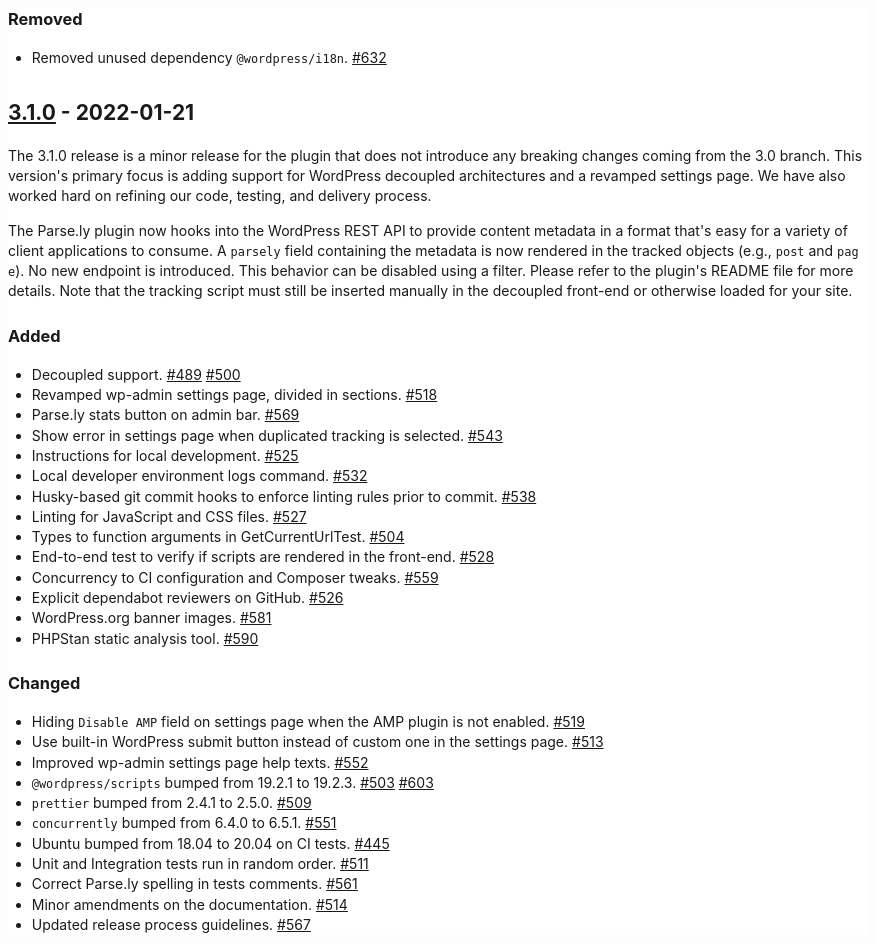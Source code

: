 ### Removed

- Removed unused dependency `@wordpress/i18n`. [#632](https://github.com/Parsely/wp-parsely/pull/632)

## [3.1.0](https://github.com/Parsely/wp-parsely/compare/3.0.4...3.1.0) - 2022-01-21

The 3.1.0 release is a minor release for the plugin that does not introduce any breaking changes coming from the 3.0 branch. This version's primary focus is adding support for WordPress decoupled architectures and a revamped settings page. We have also worked hard on refining our code, testing, and delivery process.

The Parse.ly plugin now hooks into the WordPress REST API to provide content metadata in a format that's easy for a variety of client applications to consume. A `parsely` field containing the metadata is now rendered in the tracked objects (e.g., `post` and `page`). No new endpoint is introduced. This behavior can be disabled using a filter. Please refer to the plugin's README file for more details. Note that the tracking script must still be inserted manually in the decoupled front-end or otherwise loaded for your site.

### Added

- Decoupled support. [#489](https://github.com/Parsely/wp-parsely/pull/489) [#500](https://github.com/Parsely/wp-parsely/pull/500)
- Revamped wp-admin settings page, divided in sections. [#518](https://github.com/Parsely/wp-parsely/pull/518)
- Parse.ly stats button on admin bar. [#569](https://github.com/Parsely/wp-parsely/pull/569)
- Show error in settings page when duplicated tracking is selected. [#543](https://github.com/Parsely/wp-parsely/pull/543)
- Instructions for local development. [#525](https://github.com/Parsely/wp-parsely/pull/525)
- Local developer environment logs command. [#532](https://github.com/Parsely/wp-parsely/pull/532)
- Husky-based git commit hooks to enforce linting rules prior to commit. [#538](https://github.com/Parsely/wp-parsely/pull/538)
- Linting for JavaScript and CSS files. [#527](https://github.com/Parsely/wp-parsely/pull/527)
- Types to function arguments in GetCurrentUrlTest. [#504](https://github.com/Parsely/wp-parsely/pull/504)
- End-to-end test to verify if scripts are rendered in the front-end. [#528](https://github.com/Parsely/wp-parsely/pull/528)
- Concurrency to CI configuration and Composer tweaks. [#559](https://github.com/Parsely/wp-parsely/pull/559)
- Explicit dependabot reviewers on GitHub. [#526](https://github.com/Parsely/wp-parsely/pull/526)
- WordPress.org banner images. [#581](https://github.com/Parsely/wp-parsely/pull/581)
- PHPStan static analysis tool. [#590](https://github.com/Parsely/wp-parsely/pull/590)

### Changed

- Hiding `Disable AMP` field on settings page when the AMP plugin is not enabled. [#519](https://github.com/Parsely/wp-parsely/pull/519)
- Use built-in WordPress submit button instead of custom one in the settings page. [#513](https://github.com/Parsely/wp-parsely/pull/513)
- Improved wp-admin settings page help texts. [#552](https://github.com/Parsely/wp-parsely/pull/552)
- `@wordpress/scripts` bumped from 19.2.1 to 19.2.3. [#503](https://github.com/Parsely/wp-parsely/pull/503) [#603](https://github.com/Parsely/wp-parsely/pull/603)
- `prettier` bumped from 2.4.1 to 2.5.0. [#509](https://github.com/Parsely/wp-parsely/pull/509)
- `concurrently` bumped from 6.4.0 to 6.5.1. [#551](https://github.com/Parsely/wp-parsely/pull/551)
- Ubuntu bumped from 18.04 to 20.04 on CI tests. [#445](https://github.com/Parsely/wp-parsely/pull/445)
- Unit and Integration tests run in random order. [#511](https://github.com/Parsely/wp-parsely/pull/511)
- Correct Parse.ly spelling in tests comments. [#561](https://github.com/Parsely/wp-parsely/pull/561)
- Minor amendments on the documentation. [#514](https://github.com/Parsely/wp-parsely/pull/514)
- Updated release process guidelines. [#567](https://github.com/Parsely/wp-parsely/pull/567)